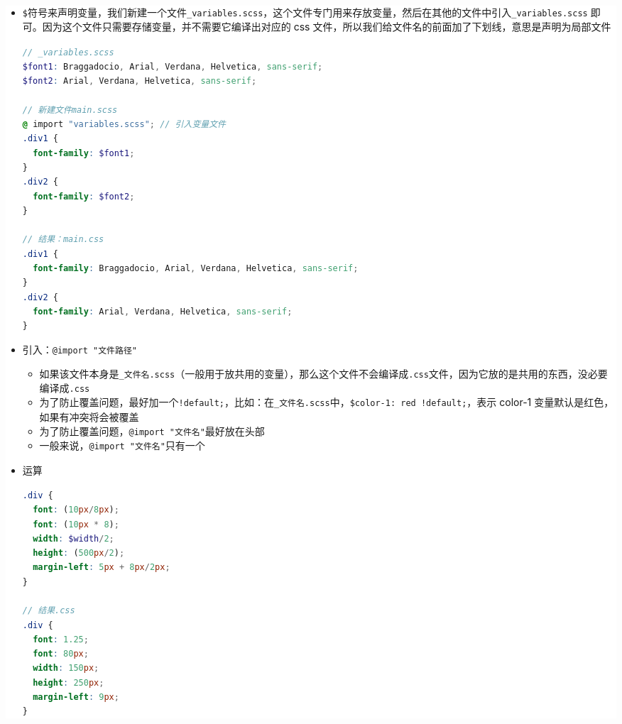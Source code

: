 - `$`符号来声明变量，我们新建一个文件`_variables.scss`，这个文件专门用来存放变量，然后在其他的文件中引入`_variables.scss` 即可。因为这个文件只需要存储变量，并不需要它编译出对应的 css 文件，所以我们给文件名的前面加了下划线，意思是声明为局部文件

  ```scss
  // _variables.scss
  $font1: Braggadocio, Arial, Verdana, Helvetica, sans-serif;
  $font2: Arial, Verdana, Helvetica, sans-serif;

  // 新建文件main.scss
  @ import "variables.scss"; // 引入变量文件
  .div1 {
    font-family: $font1;
  }
  .div2 {
    font-family: $font2;
  }

  // 结果：main.css
  .div1 {
    font-family: Braggadocio, Arial, Verdana, Helvetica, sans-serif;
  }
  .div2 {
    font-family: Arial, Verdana, Helvetica, sans-serif;
  }
  ```

- 引入：`@import "文件路径"`

  - 如果该文件本身是`_文件名.scss`（一般用于放共用的变量），那么这个文件不会编译成`.css`文件，因为它放的是共用的东西，没必要编译成`.css`
  - 为了防止覆盖问题，最好加一个`!default;`，比如：在`_文件名.scss`中，`$color-1: red !default;`，表示 color-1 变量默认是红色，如果有冲突将会被覆盖
  - 为了防止覆盖问题，`@import "文件名"`最好放在头部
  - 一般来说，`@import "文件名"`只有一个

- 运算

  ```scss
  .div {
    font: (10px/8px);
    font: (10px * 8);
    width: $width/2;
    height: (500px/2);
    margin-left: 5px + 8px/2px;
  }

  // 结果.css
  .div {
    font: 1.25;
    font: 80px;
    width: 150px;
    height: 250px;
    margin-left: 9px;
  }
  ```
